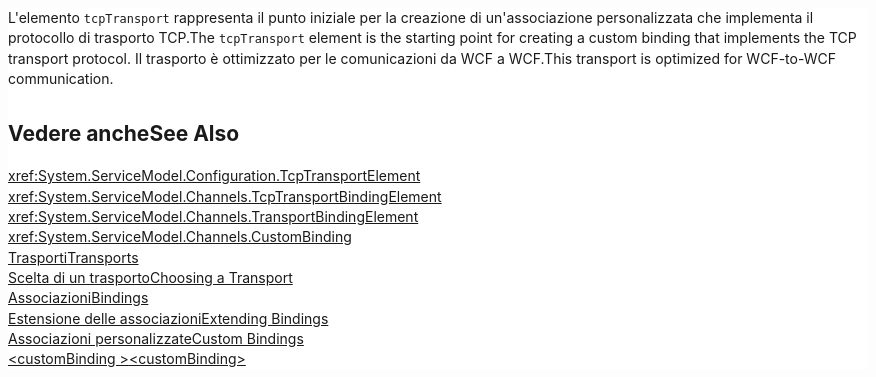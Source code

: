  <span data-ttu-id="f2d07-176">L'elemento `tcpTransport` rappresenta il punto iniziale per la creazione di un'associazione personalizzata che implementa il protocollo di trasporto TCP.</span><span class="sxs-lookup"><span data-stu-id="f2d07-176">The `tcpTransport` element is the starting point for creating a custom binding that implements the TCP transport protocol.</span></span> <span data-ttu-id="f2d07-177">Il trasporto è ottimizzato per le comunicazioni da WCF a WCF.</span><span class="sxs-lookup"><span data-stu-id="f2d07-177">This transport is optimized for WCF-to-WCF communication.</span></span>  
  
## <a name="see-also"></a><span data-ttu-id="f2d07-178">Vedere anche</span><span class="sxs-lookup"><span data-stu-id="f2d07-178">See Also</span></span>  
 <xref:System.ServiceModel.Configuration.TcpTransportElement>  
 <xref:System.ServiceModel.Channels.TcpTransportBindingElement>  
 <xref:System.ServiceModel.Channels.TransportBindingElement>  
 <xref:System.ServiceModel.Channels.CustomBinding>  
 [<span data-ttu-id="f2d07-179">Trasporti</span><span class="sxs-lookup"><span data-stu-id="f2d07-179">Transports</span></span>](../../../../../docs/framework/wcf/feature-details/transports.md)  
 [<span data-ttu-id="f2d07-180">Scelta di un trasporto</span><span class="sxs-lookup"><span data-stu-id="f2d07-180">Choosing a Transport</span></span>](../../../../../docs/framework/wcf/feature-details/choosing-a-transport.md)  
 [<span data-ttu-id="f2d07-181">Associazioni</span><span class="sxs-lookup"><span data-stu-id="f2d07-181">Bindings</span></span>](../../../../../docs/framework/wcf/bindings.md)  
 [<span data-ttu-id="f2d07-182">Estensione delle associazioni</span><span class="sxs-lookup"><span data-stu-id="f2d07-182">Extending Bindings</span></span>](../../../../../docs/framework/wcf/extending/extending-bindings.md)  
 [<span data-ttu-id="f2d07-183">Associazioni personalizzate</span><span class="sxs-lookup"><span data-stu-id="f2d07-183">Custom Bindings</span></span>](../../../../../docs/framework/wcf/extending/custom-bindings.md)  
 [<span data-ttu-id="f2d07-184">\<customBinding ></span><span class="sxs-lookup"><span data-stu-id="f2d07-184">\<customBinding></span></span>](../../../../../docs/framework/configure-apps/file-schema/wcf/custombinding.md)

